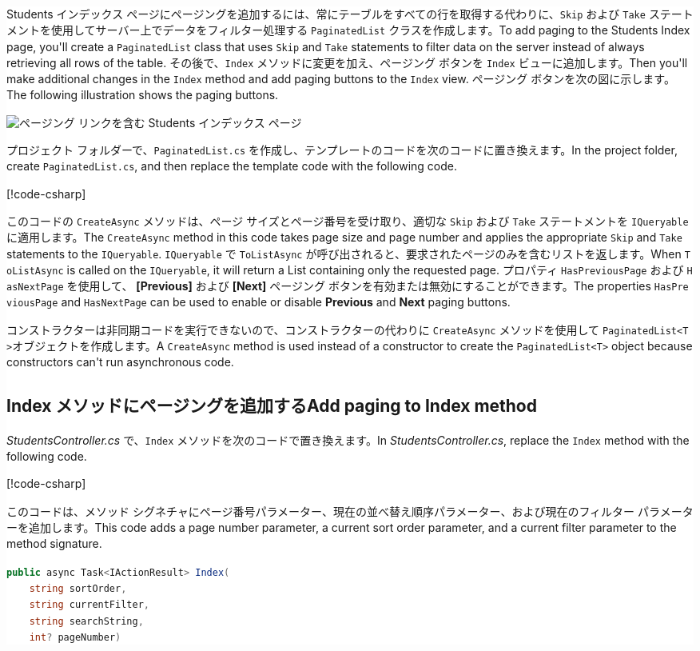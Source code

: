 <span data-ttu-id="3d6ec-198">Students インデックス ページにページングを追加するには、常にテーブルをすべての行を取得する代わりに、`Skip` および `Take` ステートメントを使用してサーバー上でデータをフィルター処理する `PaginatedList` クラスを作成します。</span><span class="sxs-lookup"><span data-stu-id="3d6ec-198">To add paging to the Students Index page, you'll create a `PaginatedList` class that uses `Skip` and `Take` statements to filter data on the server instead of always retrieving all rows of the table.</span></span> <span data-ttu-id="3d6ec-199">その後で、`Index` メソッドに変更を加え、ページング ボタンを `Index` ビューに追加します。</span><span class="sxs-lookup"><span data-stu-id="3d6ec-199">Then you'll make additional changes in the `Index` method and add paging buttons to the `Index` view.</span></span> <span data-ttu-id="3d6ec-200">ページング ボタンを次の図に示します。</span><span class="sxs-lookup"><span data-stu-id="3d6ec-200">The following illustration shows the paging buttons.</span></span>

![ページング リンクを含む Students インデックス ページ](sort-filter-page/_static/paging.png)

<span data-ttu-id="3d6ec-202">プロジェクト フォルダーで、`PaginatedList.cs` を作成し、テンプレートのコードを次のコードに置き換えます。</span><span class="sxs-lookup"><span data-stu-id="3d6ec-202">In the project folder, create `PaginatedList.cs`, and then replace the template code with the following code.</span></span>

[!code-csharp[](intro/samples/cu/PaginatedList.cs)]

<span data-ttu-id="3d6ec-203">このコードの `CreateAsync` メソッドは、ページ サイズとページ番号を受け取り、適切な `Skip` および `Take` ステートメントを `IQueryable` に適用します。</span><span class="sxs-lookup"><span data-stu-id="3d6ec-203">The `CreateAsync` method in this code takes page size and page number and applies the appropriate `Skip` and `Take` statements to the `IQueryable`.</span></span> <span data-ttu-id="3d6ec-204">`IQueryable` で `ToListAsync` が呼び出されると、要求されたページのみを含むリストを返します。</span><span class="sxs-lookup"><span data-stu-id="3d6ec-204">When `ToListAsync` is called on the `IQueryable`, it will return a List containing only the requested page.</span></span> <span data-ttu-id="3d6ec-205">プロパティ `HasPreviousPage` および `HasNextPage` を使用して、 **[Previous]** および **[Next]** ページング ボタンを有効または無効にすることができます。</span><span class="sxs-lookup"><span data-stu-id="3d6ec-205">The properties `HasPreviousPage` and `HasNextPage` can be used to enable or disable **Previous** and **Next** paging buttons.</span></span>

<span data-ttu-id="3d6ec-206">コンストラクターは非同期コードを実行できないので、コンストラクターの代わりに `CreateAsync` メソッドを使用して `PaginatedList<T>`オブジェクトを作成します。</span><span class="sxs-lookup"><span data-stu-id="3d6ec-206">A `CreateAsync` method is used instead of a constructor to create the `PaginatedList<T>` object because constructors can't run asynchronous code.</span></span>

## <a name="add-paging-to-index-method"></a><span data-ttu-id="3d6ec-207">Index メソッドにページングを追加する</span><span class="sxs-lookup"><span data-stu-id="3d6ec-207">Add paging to Index method</span></span>

<span data-ttu-id="3d6ec-208">*StudentsController.cs* で、`Index` メソッドを次のコードで置き換えます。</span><span class="sxs-lookup"><span data-stu-id="3d6ec-208">In *StudentsController.cs*, replace the `Index` method with the following code.</span></span>

[!code-csharp[](intro/samples/cu/Controllers/StudentsController.cs?name=snippet_SortFilterPage&highlight=1-5,7,11-18,45-46)]

<span data-ttu-id="3d6ec-209">このコードは、メソッド シグネチャにページ番号パラメーター、現在の並べ替え順序パラメーター、および現在のフィルター パラメーターを追加します。</span><span class="sxs-lookup"><span data-stu-id="3d6ec-209">This code adds a page number parameter, a current sort order parameter, and a current filter parameter to the method signature.</span></span>

```csharp
public async Task<IActionResult> Index(
    string sortOrder,
    string currentFilter,
    string searchString,
    int? pageNumber)
```
